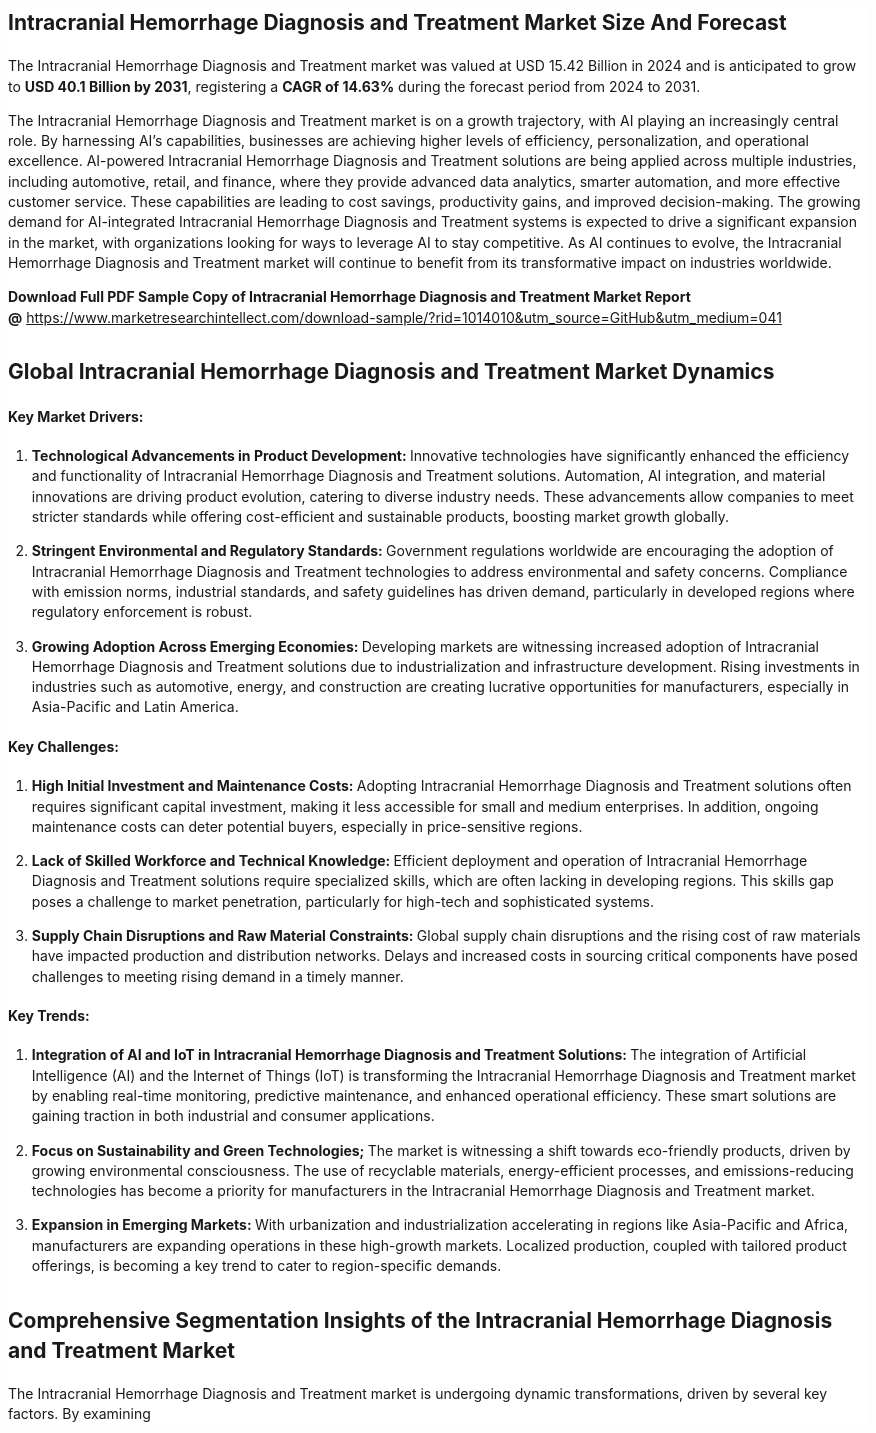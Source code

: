 <h2>Intracranial Hemorrhage Diagnosis and Treatment Market Size And Forecast</h2><p>The Intracranial Hemorrhage Diagnosis and Treatment market was valued at USD 15.42 Billion in 2024 and is anticipated to grow to <strong>USD 40.1 Billion by 2031</strong>, registering a <strong>CAGR of 14.63%</strong> during the forecast period from 2024 to 2031.</p><p>The Intracranial Hemorrhage Diagnosis and Treatment market is on a growth trajectory, with AI playing an increasingly central role. By harnessing AI’s capabilities, businesses are achieving higher levels of efficiency, personalization, and operational excellence. AI-powered Intracranial Hemorrhage Diagnosis and Treatment solutions are being applied across multiple industries, including automotive, retail, and finance, where they provide advanced data analytics, smarter automation, and more effective customer service. These capabilities are leading to cost savings, productivity gains, and improved decision-making. The growing demand for AI-integrated Intracranial Hemorrhage Diagnosis and Treatment systems is expected to drive a significant expansion in the market, with organizations looking for ways to leverage AI to stay competitive. As AI continues to evolve, the Intracranial Hemorrhage Diagnosis and Treatment market will continue to benefit from its transformative impact on industries worldwide.</p><p><strong>Download Full PDF Sample Copy of Intracranial Hemorrhage Diagnosis and Treatment Market Report @</strong>&nbsp;<a href="https://www.marketresearchintellect.com/download-sample/?rid=1014010&amp;utm_source=GitHub&amp;utm_medium=041">https://www.marketresearchintellect.com/download-sample/?rid=1014010&amp;utm_source=GitHub&amp;utm_medium=041</a></p><h2>Global Intracranial Hemorrhage Diagnosis and Treatment Market Dynamics</h2><h4><strong>Key Market Drivers:</strong></h4><ol><li><p><strong>Technological Advancements in Product Development:&nbsp;</strong>Innovative technologies have significantly enhanced the efficiency and functionality of Intracranial Hemorrhage Diagnosis and Treatment solutions. Automation, AI integration, and material innovations are driving product evolution, catering to diverse industry needs. These advancements allow companies to meet stricter standards while offering cost-efficient and sustainable products, boosting market growth globally.</p></li><li><p><strong>Stringent Environmental and Regulatory Standards:&nbsp;</strong>Government regulations worldwide are encouraging the adoption of Intracranial Hemorrhage Diagnosis and Treatment technologies to address environmental and safety concerns. Compliance with emission norms, industrial standards, and safety guidelines has driven demand, particularly in developed regions where regulatory enforcement is robust.</p></li><li><p><strong>Growing Adoption Across Emerging Economies:&nbsp;</strong>Developing markets are witnessing increased adoption of Intracranial Hemorrhage Diagnosis and Treatment solutions due to industrialization and infrastructure development. Rising investments in industries such as automotive, energy, and construction are creating lucrative opportunities for manufacturers, especially in Asia-Pacific and Latin America.</p></li></ol><h4><strong>Key Challenges:</strong></h4><ol><li><p><strong>High Initial Investment and Maintenance Costs:&nbsp;</strong>Adopting Intracranial Hemorrhage Diagnosis and Treatment solutions often requires significant capital investment, making it less accessible for small and medium enterprises. In addition, ongoing maintenance costs can deter potential buyers, especially in price-sensitive regions.</p></li><li><p><strong>Lack of Skilled Workforce and Technical Knowledge:&nbsp;</strong>Efficient deployment and operation of Intracranial Hemorrhage Diagnosis and Treatment solutions require specialized skills, which are often lacking in developing regions. This skills gap poses a challenge to market penetration, particularly for high-tech and sophisticated systems.</p></li><li><p><strong>Supply Chain Disruptions and Raw Material Constraints:&nbsp;</strong>Global supply chain disruptions and the rising cost of raw materials have impacted production and distribution networks. Delays and increased costs in sourcing critical components have posed challenges to meeting rising demand in a timely manner.</p></li></ol><h4><strong>Key Trends:</strong></h4><ol><li><p><strong>Integration of AI and IoT in Intracranial Hemorrhage Diagnosis and Treatment Solutions:&nbsp;</strong>The integration of Artificial Intelligence (AI) and the Internet of Things (IoT) is transforming the Intracranial Hemorrhage Diagnosis and Treatment market by enabling real-time monitoring, predictive maintenance, and enhanced operational efficiency. These smart solutions are gaining traction in both industrial and consumer applications.</p></li><li><p><strong>Focus on Sustainability and Green Technologies;&nbsp;</strong>The market is witnessing a shift towards eco-friendly products, driven by growing environmental consciousness. The use of recyclable materials, energy-efficient processes, and emissions-reducing technologies has become a priority for manufacturers in the Intracranial Hemorrhage Diagnosis and Treatment market.</p></li><li><p><strong>Expansion in Emerging Markets:&nbsp;</strong>With urbanization and industrialization accelerating in regions like Asia-Pacific and Africa, manufacturers are expanding operations in these high-growth markets. Localized production, coupled with tailored product offerings, is becoming a key trend to cater to region-specific demands.</p></li></ol><div class="article-main__content" data-test-id="publishing-text-block"><h2>Comprehensive Segmentation Insights of the Intracranial Hemorrhage Diagnosis and Treatment Market</h2><p>The Intracranial Hemorrhage Diagnosis and Treatment market is undergoing dynamic transformations, driven by several key factors. By examining